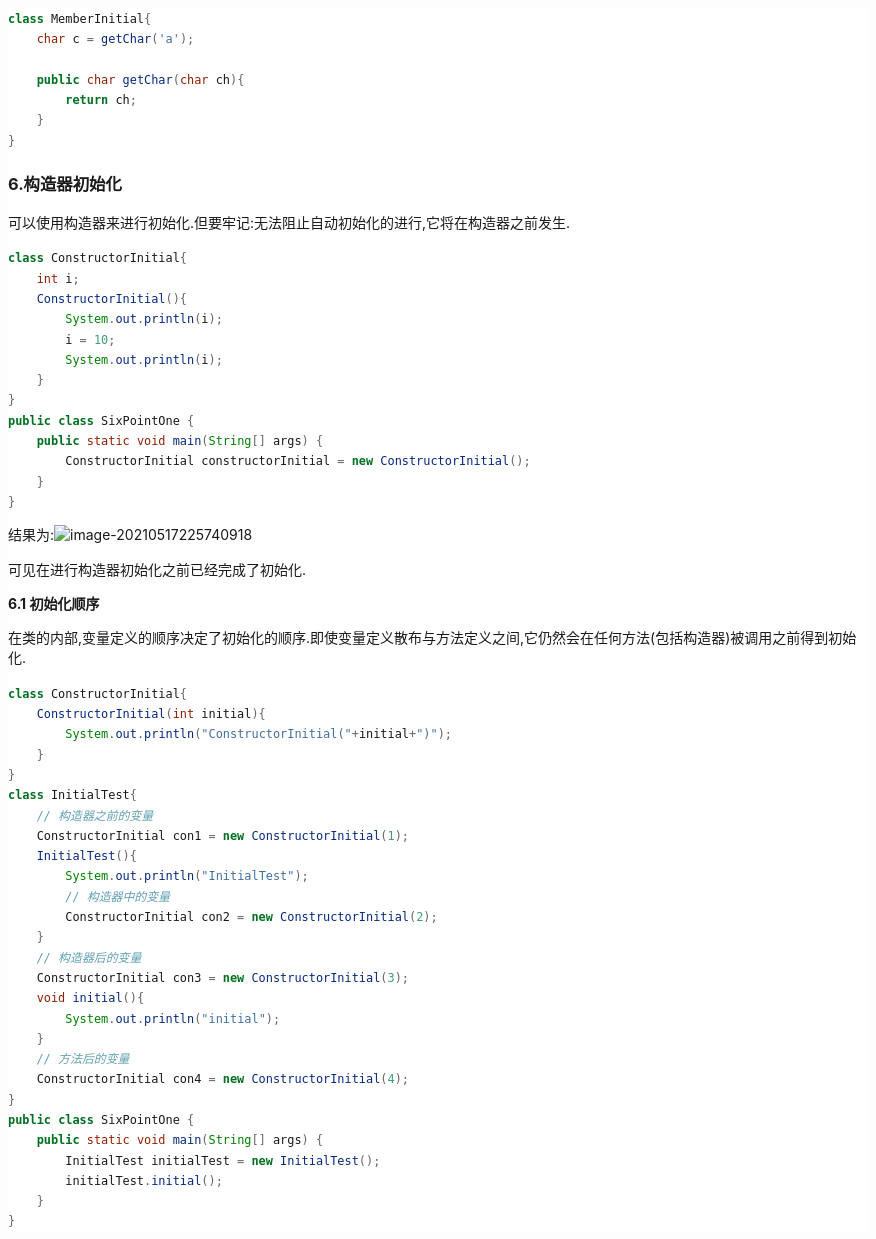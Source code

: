 ```Java 
class MemberInitial{
    char c = getChar('a');
    
    public char getChar(char ch){
        return ch;
    }
}
```

### 6.构造器初始化

可以使用构造器来进行初始化.但要牢记:无法阻止自动初始化的进行,它将在构造器之前发生.

```java
class ConstructorInitial{
    int i;
    ConstructorInitial(){
        System.out.println(i);
        i = 10;
        System.out.println(i);
    }
}
public class SixPointOne {
    public static void main(String[] args) {
        ConstructorInitial constructorInitial = new ConstructorInitial();
    }
}
```

结果为:![image-20210517225740918](https://cdn.jsdelivr.net/gh/liyifeizzz/images/img/image-20210517225740918.png)

可见在进行构造器初始化之前已经完成了初始化.

**6.1 初始化顺序**

在类的内部,变量定义的顺序决定了初始化的顺序.即使变量定义散布与方法定义之间,它仍然会在任何方法(包括构造器)被调用之前得到初始化.

```java
class ConstructorInitial{
    ConstructorInitial(int initial){
        System.out.println("ConstructorInitial("+initial+")");
    }
}
class InitialTest{
    // 构造器之前的变量
    ConstructorInitial con1 = new ConstructorInitial(1);
    InitialTest(){
        System.out.println("InitialTest");
        // 构造器中的变量
        ConstructorInitial con2 = new ConstructorInitial(2);
    }
    // 构造器后的变量
    ConstructorInitial con3 = new ConstructorInitial(3);
    void initial(){
		System.out.println("initial");
    }
    // 方法后的变量
    ConstructorInitial con4 = new ConstructorInitial(4);
}
public class SixPointOne {
    public static void main(String[] args) {
        InitialTest initialTest = new InitialTest();
        initialTest.initial();
    }
}
```